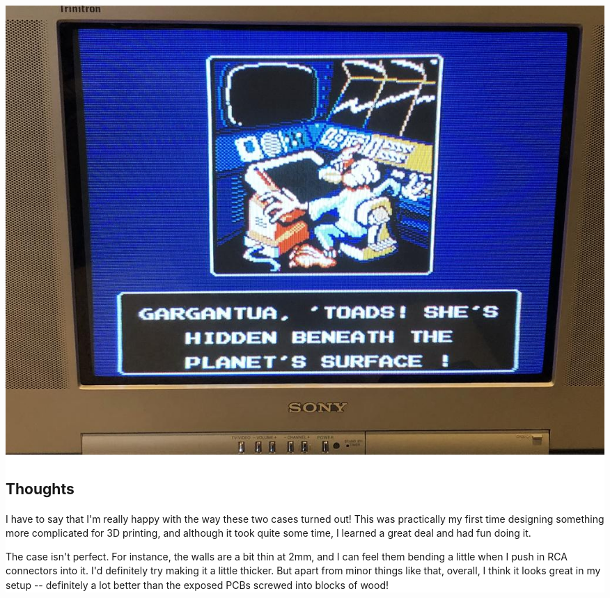 ![](/assets/images/gbs-control-case/IMG_9908.jpg)


## Thoughts

I have to say that I'm really happy with the way these two cases turned out! This was practically my first time designing something more complicated for 3D printing, and although it took quite some time, I learned a great deal and had fun doing it.

The case isn't perfect. For instance, the walls are a bit thin at 2mm, and I can feel them bending a little when I push in RCA connectors into it. I'd definitely try making it a little thicker. But apart from minor things like that, overall, I think it looks great in my setup -- definitely a lot better than the exposed PCBs screwed into blocks of wood!
